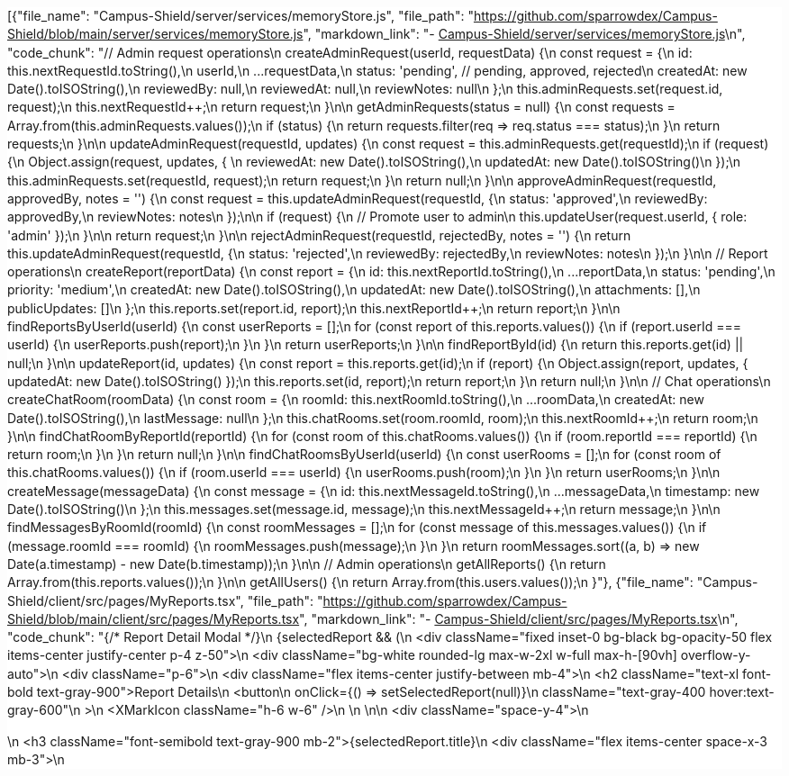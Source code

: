 <code-reference uuid='0b33f76a-e39d-4c15-be4e-400655088115'>[{"file_name": "Campus-Shield/server/services/memoryStore.js", "file_path": "https://github.com/sparrowdex/Campus-Shield/blob/main/server/services/memoryStore.js", "markdown_link": "- [Campus-Shield/server/services/memoryStore.js](https://github.com/sparrowdex/Campus-Shield/blob/main/server/services/memoryStore.js)\n", "code_chunk": "// Admin request operations\n  createAdminRequest(userId, requestData) {\n    const request = {\n      id: this.nextRequestId.toString(),\n      userId,\n      ...requestData,\n      status: 'pending', // pending, approved, rejected\n      createdAt: new Date().toISOString(),\n      reviewedBy: null,\n      reviewedAt: null,\n      reviewNotes: null\n    };\n    this.adminRequests.set(request.id, request);\n    this.nextRequestId++;\n    return request;\n  }\n\n  getAdminRequests(status = null) {\n    const requests = Array.from(this.adminRequests.values());\n    if (status) {\n      return requests.filter(req => req.status === status);\n    }\n    return requests;\n  }\n\n  updateAdminRequest(requestId, updates) {\n    const request = this.adminRequests.get(requestId);\n    if (request) {\n      Object.assign(request, updates, { \n        reviewedAt: new Date().toISOString(),\n        updatedAt: new Date().toISOString()\n      });\n      this.adminRequests.set(requestId, request);\n      return request;\n    }\n    return null;\n  }\n\n  approveAdminRequest(requestId, approvedBy, notes = '') {\n    const request = this.updateAdminRequest(requestId, {\n      status: 'approved',\n      reviewedBy: approvedBy,\n      reviewNotes: notes\n    });\n\n    if (request) {\n      // Promote user to admin\n      this.updateUser(request.userId, { role: 'admin' });\n    }\n\n    return request;\n  }\n\n  rejectAdminRequest(requestId, rejectedBy, notes = '') {\n    return this.updateAdminRequest(requestId, {\n      status: 'rejected',\n      reviewedBy: rejectedBy,\n      reviewNotes: notes\n    });\n  }\n\n  // Report operations\n  createReport(reportData) {\n    const report = {\n      id: this.nextReportId.toString(),\n      ...reportData,\n      status: 'pending',\n      priority: 'medium',\n      createdAt: new Date().toISOString(),\n      updatedAt: new Date().toISOString(),\n      attachments: [],\n      publicUpdates: []\n    };\n    this.reports.set(report.id, report);\n    this.nextReportId++;\n    return report;\n  }\n\n  findReportsByUserId(userId) {\n    const userReports = [];\n    for (const report of this.reports.values()) {\n      if (report.userId === userId) {\n        userReports.push(report);\n      }\n    }\n    return userReports;\n  }\n\n  findReportById(id) {\n    return this.reports.get(id) || null;\n  }\n\n  updateReport(id, updates) {\n    const report = this.reports.get(id);\n    if (report) {\n      Object.assign(report, updates, { updatedAt: new Date().toISOString() });\n      this.reports.set(id, report);\n      return report;\n    }\n    return null;\n  }\n\n  // Chat operations\n  createChatRoom(roomData) {\n    const room = {\n      roomId: this.nextRoomId.toString(),\n      ...roomData,\n      createdAt: new Date().toISOString(),\n      lastMessage: null\n    };\n    this.chatRooms.set(room.roomId, room);\n    this.nextRoomId++;\n    return room;\n  }\n\n  findChatRoomByReportId(reportId) {\n    for (const room of this.chatRooms.values()) {\n      if (room.reportId === reportId) {\n        return room;\n      }\n    }\n    return null;\n  }\n\n  findChatRoomsByUserId(userId) {\n    const userRooms = [];\n    for (const room of this.chatRooms.values()) {\n      if (room.userId === userId) {\n        userRooms.push(room);\n      }\n    }\n    return userRooms;\n  }\n\n  createMessage(messageData) {\n    const message = {\n      id: this.nextMessageId.toString(),\n      ...messageData,\n      timestamp: new Date().toISOString()\n    };\n    this.messages.set(message.id, message);\n    this.nextMessageId++;\n    return message;\n  }\n\n  findMessagesByRoomId(roomId) {\n    const roomMessages = [];\n    for (const message of this.messages.values()) {\n      if (message.roomId === roomId) {\n        roomMessages.push(message);\n      }\n    }\n    return roomMessages.sort((a, b) => new Date(a.timestamp) - new Date(b.timestamp));\n  }\n\n  // Admin operations\n  getAllReports() {\n    return Array.from(this.reports.values());\n  }\n\n  getAllUsers() {\n    return Array.from(this.users.values());\n  }"}, {"file_name": "Campus-Shield/client/src/pages/MyReports.tsx", "file_path": "https://github.com/sparrowdex/Campus-Shield/blob/main/client/src/pages/MyReports.tsx", "markdown_link": "- [Campus-Shield/client/src/pages/MyReports.tsx](https://github.com/sparrowdex/Campus-Shield/blob/main/client/src/pages/MyReports.tsx)\n", "code_chunk": "{/* Report Detail Modal */}\n      {selectedReport && (\n        <div className=\"fixed inset-0 bg-black bg-opacity-50 flex items-center justify-center p-4 z-50\">\n          <div className=\"bg-white rounded-lg max-w-2xl w-full max-h-[90vh] overflow-y-auto\">\n            <div className=\"p-6\">\n              <div className=\"flex items-center justify-between mb-4\">\n                <h2 className=\"text-xl font-bold text-gray-900\">Report Details</h2>\n                <button\n                  onClick={() => setSelectedReport(null)}\n                  className=\"text-gray-400 hover:text-gray-600\"\n                >\n                  <XMarkIcon className=\"h-6 w-6\" />\n                </button>\n              </div>\n\n              <div className=\"space-y-4\">\n                <div>\n                  <h3 className=\"font-semibold text-gray-900 mb-2\">{selectedReport.title}</h3>\n                  <div className=\"flex items-center space-x-3 mb-3\">\n
